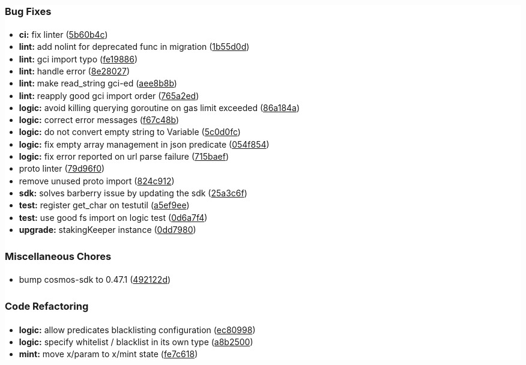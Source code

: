 
### Bug Fixes

* **ci:** fix linter ([5b60b4c](https://github.com/axone-protocol/axoned/commit/5b60b4c3d09d91cab17c340ff273e6290aa8e692))
* **lint:** add nolint for deprecated func in migration ([1b55d0d](https://github.com/axone-protocol/axoned/commit/1b55d0dc07a1f0197eabda1b036b24bf73a437ce))
* **lint:** gci import typo ([fe19886](https://github.com/axone-protocol/axoned/commit/fe198865a1d3559219686ca9dd527608b36c148e))
* **lint:** handle error ([8e28027](https://github.com/axone-protocol/axoned/commit/8e2802786bc6e0de566275fcf66de26c89aaec99))
* **lint:** make read_string gci-ed ([aee8b8b](https://github.com/axone-protocol/axoned/commit/aee8b8b2ac595c233e14b06a060b0afc450054cf))
* **lint:** reapply good gci import order ([765a2ed](https://github.com/axone-protocol/axoned/commit/765a2ed41651e93da0606603b0e8db4e56c3cde7))
* **logic:** avoid killing querying goroutine on gas limit exceeded ([86a184a](https://github.com/axone-protocol/axoned/commit/86a184ad27d9948bf6248752e4f9b7e118fb3688))
* **logic:** correct error messages ([f67c48b](https://github.com/axone-protocol/axoned/commit/f67c48bb3fb043ddb2ed073810326ef3ed48d82f))
* **logic:** do not convert empty string to Variable ([5c0d0fc](https://github.com/axone-protocol/axoned/commit/5c0d0fcc6efc18d1b5e9b8596464d43e56001158))
* **logic:** fix empty array management in json predicate ([054f854](https://github.com/axone-protocol/axoned/commit/054f85423bf4b83b39deaab7e096b615dffd491f))
* **logic:** fix error reported on url parse failure ([715baef](https://github.com/axone-protocol/axoned/commit/715baef3d5423ff1e6482233470578d436943186))
* proto linter ([79d96f0](https://github.com/axone-protocol/axoned/commit/79d96f09562f0b64304f6cb910708dfdfb038c43))
* remove unused proto import ([824c912](https://github.com/axone-protocol/axoned/commit/824c9126dcd1aca7bb85fd1cd3b4e8195dcd7663))
* **sdk:** solves barberry issue by updating the sdk ([25a3c6f](https://github.com/axone-protocol/axoned/commit/25a3c6f9ea8c45a3cc5d23c1d2c1b73800bf77d8))
* **test:** register get_char on testutil ([a5ef9ee](https://github.com/axone-protocol/axoned/commit/a5ef9ee468d58d087c0eb75633b8704f8e01fd9d))
* **test:** use good fs import on logic test ([0d6a7f4](https://github.com/axone-protocol/axoned/commit/0d6a7f49485c65b0f5e79076779994d8bb839c17))
* **upgrade:** stakingKeeper instance ([0dd7980](https://github.com/axone-protocol/axoned/commit/0dd7980f09db6868ed260d03bd78599021360080))


### Miscellaneous Chores

* bump cosmos-sdk to 0.47.1 ([492122d](https://github.com/axone-protocol/axoned/commit/492122dbaf874892579d477eea40cc22c5f9a7ad))


### Code Refactoring

* **logic:** allow predicates blacklisting configuration ([ec80998](https://github.com/axone-protocol/axoned/commit/ec80998d448b432603908fdef77281a1dbe0d70e))
* **logic:** specify whitelist / blacklist in its own type ([a8b2500](https://github.com/axone-protocol/axoned/commit/a8b2500203435e680e93c485bfc285d28140b0b8))
* **mint:** move x/param to x/mint state ([fe7c618](https://github.com/axone-protocol/axoned/commit/fe7c6184d108685a0060d79c8f6c22532d005363))
